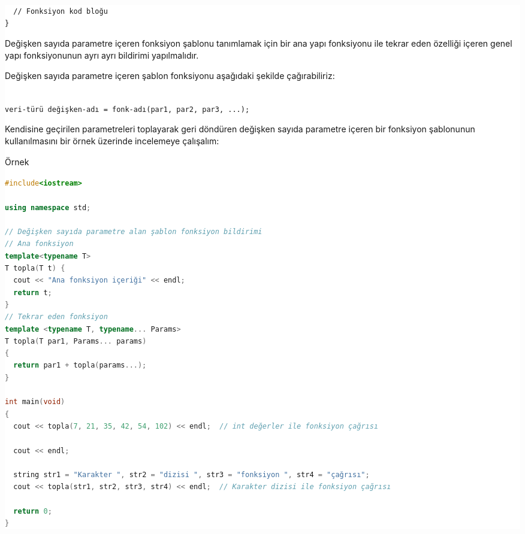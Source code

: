 ```
  // Fonksiyon kod bloğu	
}

```

Değişken sayıda parametre içeren fonksiyon şablonu tanımlamak için bir ana yapı fonksiyonu ile tekrar eden özelliği içeren genel yapı fonksiyonunun ayrı ayrı bildirimi yapılmalıdır.

Değişken sayıda parametre içeren şablon fonksiyonu aşağıdaki şekilde çağırabiliriz:

```

veri-türü değişken-adı = fonk-adı(par1, par2, par3, ...);

```

Kendisine geçirilen parametreleri toplayarak geri döndüren değişken sayıda parametre içeren bir fonksiyon şablonunun kullanılmasını bir örnek üzerinde incelemeye çalışalım:

Örnek

```c++
#include<iostream>

using namespace std;

// Değişken sayıda parametre alan şablon fonksiyon bildirimi
// Ana fonksiyon
template<typename T>
T topla(T t) {
  cout << "Ana fonksiyon içeriği" << endl;
  return t;
}
// Tekrar eden fonksiyon
template <typename T, typename... Params>
T topla(T par1, Params... params)
{
  return par1 + topla(params...);
}

int main(void)
{
  cout << topla(7, 21, 35, 42, 54, 102) << endl;  // int değerler ile fonksiyon çağrısı
  
  cout << endl;

  string str1 = "Karakter ", str2 = "dizisi ", str3 = "fonksiyon ", str4 = "çağrısı";
  cout << topla(str1, str2, str3, str4) << endl;  // Karakter dizisi ile fonksiyon çağrısı

  return 0;
}


```
